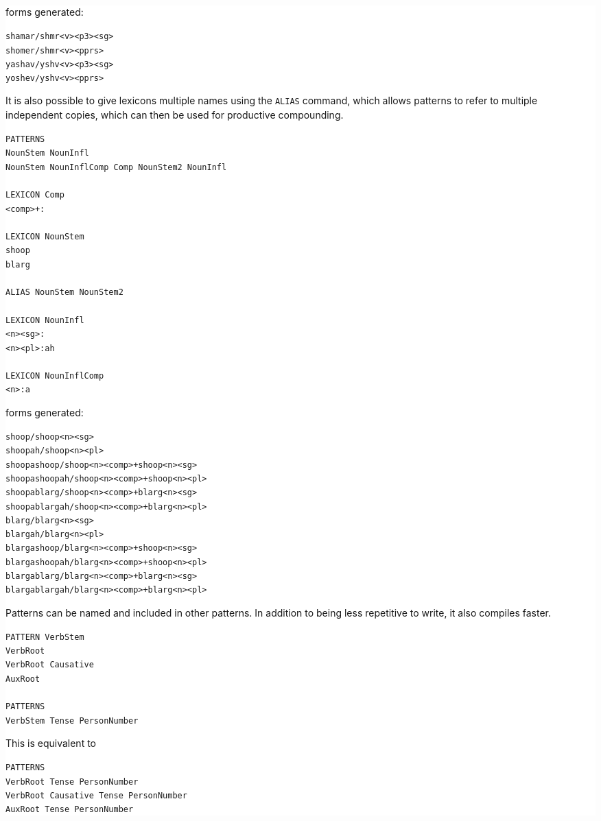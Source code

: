 forms generated:
```
shamar/shmr<v><p3><sg>
shomer/shmr<v><pprs>
yashav/yshv<v><p3><sg>
yoshev/yshv<v><pprs>
```

It is also possible to give lexicons multiple names using the `ALIAS` command, which allows patterns to refer to multiple independent copies, which can then be used for productive compounding.

```
PATTERNS
NounStem NounInfl
NounStem NounInflComp Comp NounStem2 NounInfl

LEXICON Comp
<comp>+:

LEXICON NounStem
shoop
blarg

ALIAS NounStem NounStem2

LEXICON NounInfl
<n><sg>:
<n><pl>:ah

LEXICON NounInflComp
<n>:a
```

forms generated:
```
shoop/shoop<n><sg>
shoopah/shoop<n><pl>
shoopashoop/shoop<n><comp>+shoop<n><sg>
shoopashoopah/shoop<n><comp>+shoop<n><pl>
shoopablarg/shoop<n><comp>+blarg<n><sg>
shoopablargah/shoop<n><comp>+blarg<n><pl>
blarg/blarg<n><sg>
blargah/blarg<n><pl>
blargashoop/blarg<n><comp>+shoop<n><sg>
blargashoopah/blarg<n><comp>+shoop<n><pl>
blargablarg/blarg<n><comp>+blarg<n><sg>
blargablargah/blarg<n><comp>+blarg<n><pl>
```

Patterns can be named and included in other patterns. In addition to being less repetitive to write, it also compiles faster.

```
PATTERN VerbStem
VerbRoot
VerbRoot Causative
AuxRoot

PATTERNS
VerbStem Tense PersonNumber
```
This is equivalent to
```
PATTERNS
VerbRoot Tense PersonNumber
VerbRoot Causative Tense PersonNumber
AuxRoot Tense PersonNumber
```